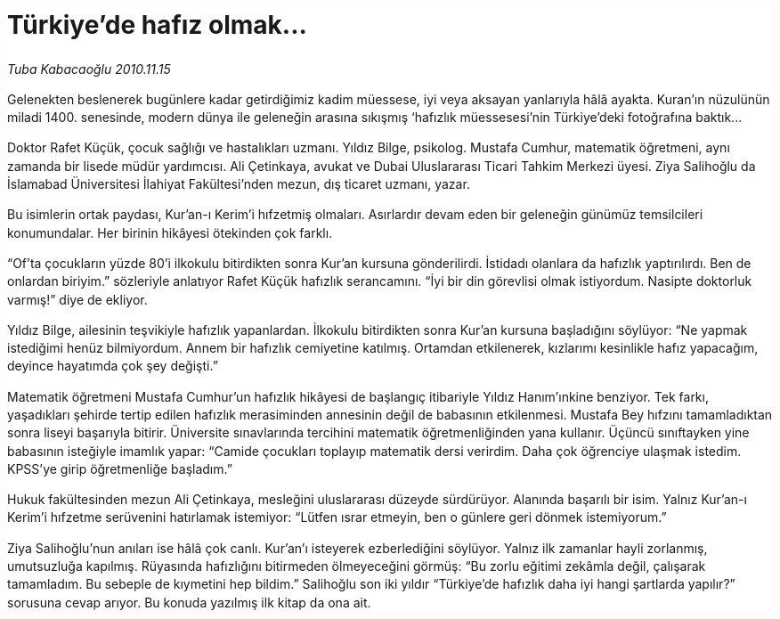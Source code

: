 # Türkiye’de hafız olmak...

*Tuba Kabacaoğlu 2010.11.15*

<div class="news-detail-text-todays">
 <div>
 </div>
 <div>
 </div>
 <div id="newsSpot">
  <font class="detail-spot">
   Gelenekten beslenerek bugünlere kadar getirdiğimiz kadim müessese, iyi veya aksayan yanlarıyla hâlâ ayakta. Kuran’ın nüzulünün miladi 1400. senesinde, modern dünya ile geleneğin arasına sıkışmış ‘hafızlık müessesesi’nin Türkiye’deki fotoğrafına baktık...
  </font>
 </div>
 <div id="newsText">
  <font class="detail-text">
   <p>
    <p class="MsoNormal">
     Doktor Rafet Küçük, çocuk sağlığı ve hastalıkları uzmanı. Yıldız Bilge, psikolog. Mustafa Cumhur, matematik öğretmeni, aynı zamanda bir lisede müdür yardımcısı. Ali Çetinkaya, avukat ve Dubai Uluslararası Ticari Tahkim Merkezi üyesi. Ziya Salihoğlu da İslamabad Üniversitesi İlahiyat Fakültesi’nden mezun, dış ticaret uzmanı, yazar.
     <span>
     </span>
    </p>
    <p class="MsoNormal">
     Bu isimlerin ortak paydası, Kur’an-ı Kerim’i hıfzetmiş olmaları. Asırlardır devam eden bir geleneğin günümüz temsilcileri konumundalar. Her birinin hikâyesi ötekinden çok farklı.
    </p>
    <p class="MsoNormal">
     “Of’ta çocukların yüzde 80’i ilkokulu bitirdikten sonra Kur’an kursuna gönderilirdi. İstidadı olanlara da hafızlık yaptırılırdı. Ben de onlardan biriyim.” sözleriyle anlatıyor Rafet Küçük hafızlık serancamını. “İyi bir din görevlisi olmak istiyordum. Nasipte doktorluk varmış!” diye de ekliyor.
    </p>
    <p class="MsoNormal">
     Yıldız Bilge, ailesinin teşvikiyle hafızlık yapanlardan. İlkokulu bitirdikten sonra Kur’an kursuna başladığını söylüyor: “Ne yapmak istediğimi henüz bilmiyordum. Annem bir hafızlık cemiyetine katılmış. Ortamdan etkilenerek, kızlarımı kesinlikle hafız yapacağım, deyince hayatımda çok şey değişti.”
    </p>
    <p class="MsoNormal">
     Matematik öğretmeni Mustafa Cumhur’un hafızlık hikâyesi de başlangıç itibariyle Yıldız Hanım’ınkine benziyor. Tek farkı, yaşadıkları şehirde tertip edilen hafızlık merasiminden annesinin değil de babasının etkilenmesi. Mustafa Bey hıfzını tamamladıktan sonra liseyi başarıyla bitirir. Üniversite sınavlarında tercihini matematik öğretmenliğinden yana kullanır. Üçüncü sınıftayken yine babasının isteğiyle imamlık yapar: “Camide çocukları toplayıp matematik dersi verirdim. Daha çok öğrenciye ulaşmak istedim. KPSS’ye girip öğretmenliğe başladım.”
    </p>
    <p class="MsoNormal">
     Hukuk fakültesinden mezun Ali Çetinkaya, mesleğini uluslararası düzeyde sürdürüyor. Alanında başarılı bir isim. Yalnız Kur’an-ı Kerim’i hıfzetme serüvenini hatırlamak istemiyor: “Lütfen ısrar etmeyin, ben o günlere geri dönmek istemiyorum.”
    </p>
    <p class="MsoNormal">
     Ziya Salihoğlu’nun anıları ise hâlâ çok canlı. Kur’an’ı isteyerek ezberlediğini söylüyor. Yalnız ilk zamanlar hayli zorlanmış, umutsuzluğa kapılmış. Rüyasında hafızlığını bitirmeden ölmeyeceğini görmüş: “Bu zorlu eğitimi zekâmla değil, çalışarak tamamladım. Bu sebeple de kıymetini hep bildim.” Salihoğlu son iki yıldır “Türkiye’de hafızlık daha iyi hangi şartlarda yapılır?” sorusuna cevap arıyor. Bu konuda yazılmış ilk kitap da ona ait.
    </p>
    <p class="MsoNormal">